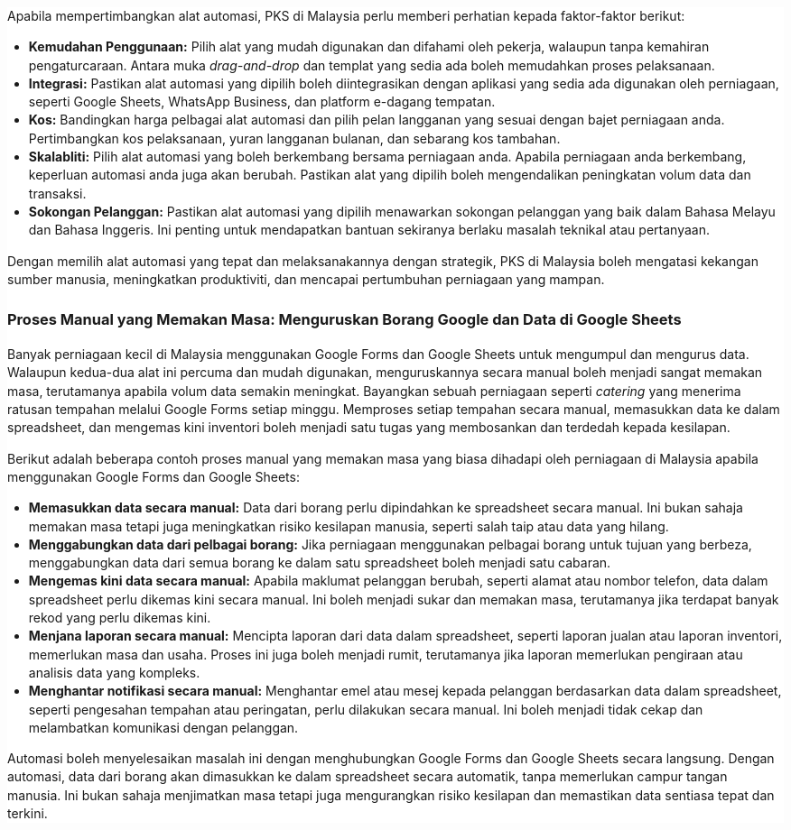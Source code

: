 Apabila mempertimbangkan alat automasi, PKS di Malaysia perlu memberi perhatian kepada faktor-faktor berikut:

* **Kemudahan Penggunaan:**  Pilih alat yang mudah digunakan dan difahami oleh pekerja, walaupun tanpa kemahiran pengaturcaraan.  Antara muka *drag-and-drop* dan templat yang sedia ada boleh memudahkan proses pelaksanaan.
* **Integrasi:**  Pastikan alat automasi yang dipilih boleh diintegrasikan dengan aplikasi yang sedia ada digunakan oleh perniagaan, seperti Google Sheets, WhatsApp Business, dan platform e-dagang tempatan.
* **Kos:**  Bandingkan harga pelbagai alat automasi dan pilih pelan langganan yang sesuai dengan bajet perniagaan anda.  Pertimbangkan kos pelaksanaan, yuran langganan bulanan, dan sebarang kos tambahan.
* **Skalabliti:**  Pilih alat automasi yang boleh berkembang bersama perniagaan anda.  Apabila perniagaan anda berkembang, keperluan automasi anda juga akan berubah.  Pastikan alat yang dipilih boleh mengendalikan peningkatan volum data dan transaksi.
* **Sokongan Pelanggan:**  Pastikan alat automasi yang dipilih menawarkan sokongan pelanggan yang baik dalam Bahasa Melayu dan Bahasa Inggeris.  Ini penting untuk mendapatkan bantuan sekiranya berlaku masalah teknikal atau pertanyaan.

Dengan memilih alat automasi yang tepat dan melaksanakannya dengan strategik, PKS di Malaysia boleh mengatasi kekangan sumber manusia, meningkatkan produktiviti, dan mencapai pertumbuhan perniagaan yang mampan.

### Proses Manual yang Memakan Masa: Menguruskan Borang Google dan Data di Google Sheets

Banyak perniagaan kecil di Malaysia menggunakan Google Forms dan Google Sheets untuk mengumpul dan mengurus data.  Walaupun kedua-dua alat ini percuma dan mudah digunakan, menguruskannya secara manual boleh menjadi sangat memakan masa, terutamanya apabila volum data semakin meningkat.  Bayangkan sebuah perniagaan seperti *catering* yang menerima ratusan tempahan melalui Google Forms setiap minggu.  Memproses setiap tempahan secara manual, memasukkan data ke dalam spreadsheet, dan mengemas kini inventori boleh menjadi satu tugas yang membosankan dan terdedah kepada kesilapan.

Berikut adalah beberapa contoh proses manual yang memakan masa yang biasa dihadapi oleh perniagaan di Malaysia apabila menggunakan Google Forms dan Google Sheets:

* **Memasukkan data secara manual:**  Data dari borang perlu dipindahkan ke spreadsheet secara manual. Ini bukan sahaja memakan masa tetapi juga meningkatkan risiko kesilapan manusia, seperti salah taip atau data yang hilang.
* **Menggabungkan data dari pelbagai borang:**  Jika perniagaan menggunakan pelbagai borang untuk tujuan yang berbeza, menggabungkan data dari semua borang ke dalam satu spreadsheet boleh menjadi satu cabaran.
* **Mengemas kini data secara manual:**  Apabila maklumat pelanggan berubah, seperti alamat atau nombor telefon, data dalam spreadsheet perlu dikemas kini secara manual.  Ini boleh menjadi sukar dan memakan masa, terutamanya jika terdapat banyak rekod yang perlu dikemas kini.
* **Menjana laporan secara manual:**  Mencipta laporan dari data dalam spreadsheet, seperti laporan jualan atau laporan inventori, memerlukan masa dan usaha.  Proses ini juga boleh menjadi rumit, terutamanya jika laporan memerlukan pengiraan atau analisis data yang kompleks.
* **Menghantar notifikasi secara manual:**  Menghantar emel atau mesej kepada pelanggan berdasarkan data dalam spreadsheet, seperti pengesahan tempahan atau peringatan, perlu dilakukan secara manual.  Ini boleh menjadi tidak cekap dan melambatkan komunikasi dengan pelanggan.

Automasi boleh menyelesaikan masalah ini dengan menghubungkan Google Forms dan Google Sheets secara langsung.  Dengan automasi, data dari borang akan dimasukkan ke dalam spreadsheet secara automatik, tanpa memerlukan campur tangan manusia.  Ini bukan sahaja menjimatkan masa tetapi juga mengurangkan risiko kesilapan dan memastikan data sentiasa tepat dan terkini.
